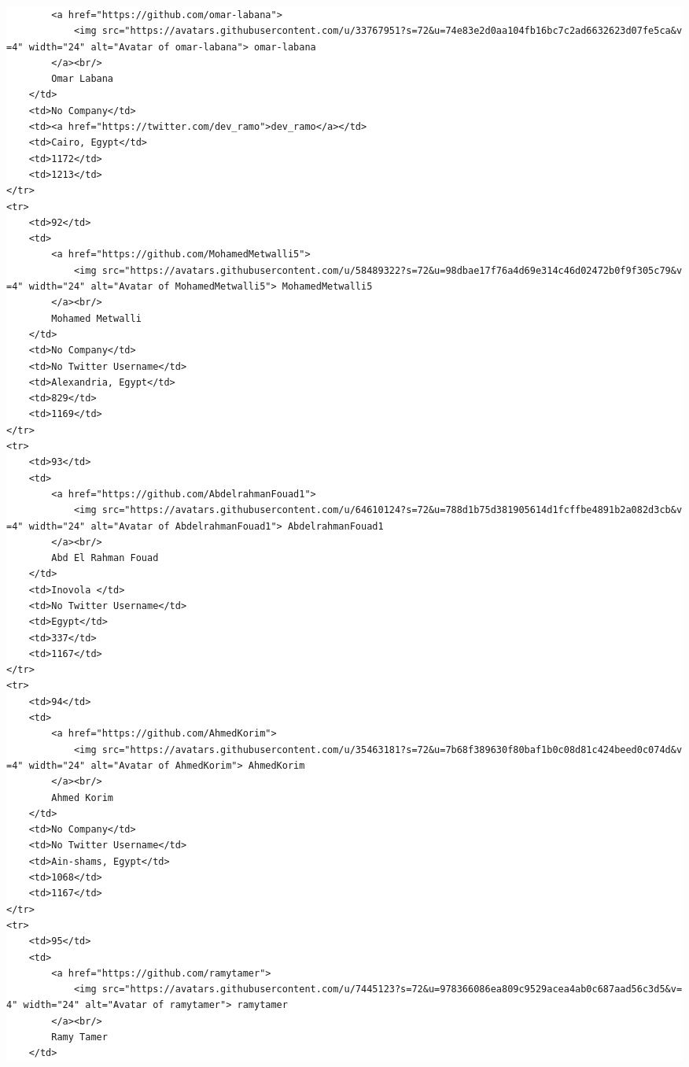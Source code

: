 			<a href="https://github.com/omar-labana">
				<img src="https://avatars.githubusercontent.com/u/33767951?s=72&u=74e83e2d0aa104fb16bc7c2ad6632623d07fe5ca&v=4" width="24" alt="Avatar of omar-labana"> omar-labana
			</a><br/>
			Omar Labana
		</td>
		<td>No Company</td>
		<td><a href="https://twitter.com/dev_ramo">dev_ramo</a></td>
		<td>Cairo, Egypt</td>
		<td>1172</td>
		<td>1213</td>
	</tr>
	<tr>
		<td>92</td>
		<td>
			<a href="https://github.com/MohamedMetwalli5">
				<img src="https://avatars.githubusercontent.com/u/58489322?s=72&u=98dbae17f76a4d69e314c46d02472b0f9f305c79&v=4" width="24" alt="Avatar of MohamedMetwalli5"> MohamedMetwalli5
			</a><br/>
			Mohamed Metwalli
		</td>
		<td>No Company</td>
		<td>No Twitter Username</td>
		<td>Alexandria, Egypt</td>
		<td>829</td>
		<td>1169</td>
	</tr>
	<tr>
		<td>93</td>
		<td>
			<a href="https://github.com/AbdelrahmanFouad1">
				<img src="https://avatars.githubusercontent.com/u/64610124?s=72&u=788d1b75d381905614d1fcffbe4891b2a082d3cb&v=4" width="24" alt="Avatar of AbdelrahmanFouad1"> AbdelrahmanFouad1
			</a><br/>
			Abd El Rahman Fouad
		</td>
		<td>Inovola </td>
		<td>No Twitter Username</td>
		<td>Egypt</td>
		<td>337</td>
		<td>1167</td>
	</tr>
	<tr>
		<td>94</td>
		<td>
			<a href="https://github.com/AhmedKorim">
				<img src="https://avatars.githubusercontent.com/u/35463181?s=72&u=7b68f389630f80baf1b0c08d81c424beed0c074d&v=4" width="24" alt="Avatar of AhmedKorim"> AhmedKorim
			</a><br/>
			Ahmed Korim
		</td>
		<td>No Company</td>
		<td>No Twitter Username</td>
		<td>Ain-shams, Egypt</td>
		<td>1068</td>
		<td>1167</td>
	</tr>
	<tr>
		<td>95</td>
		<td>
			<a href="https://github.com/ramytamer">
				<img src="https://avatars.githubusercontent.com/u/7445123?s=72&u=978366086ea809c9529acea4ab0c687aad56c3d5&v=4" width="24" alt="Avatar of ramytamer"> ramytamer
			</a><br/>
			Ramy Tamer
		</td>
